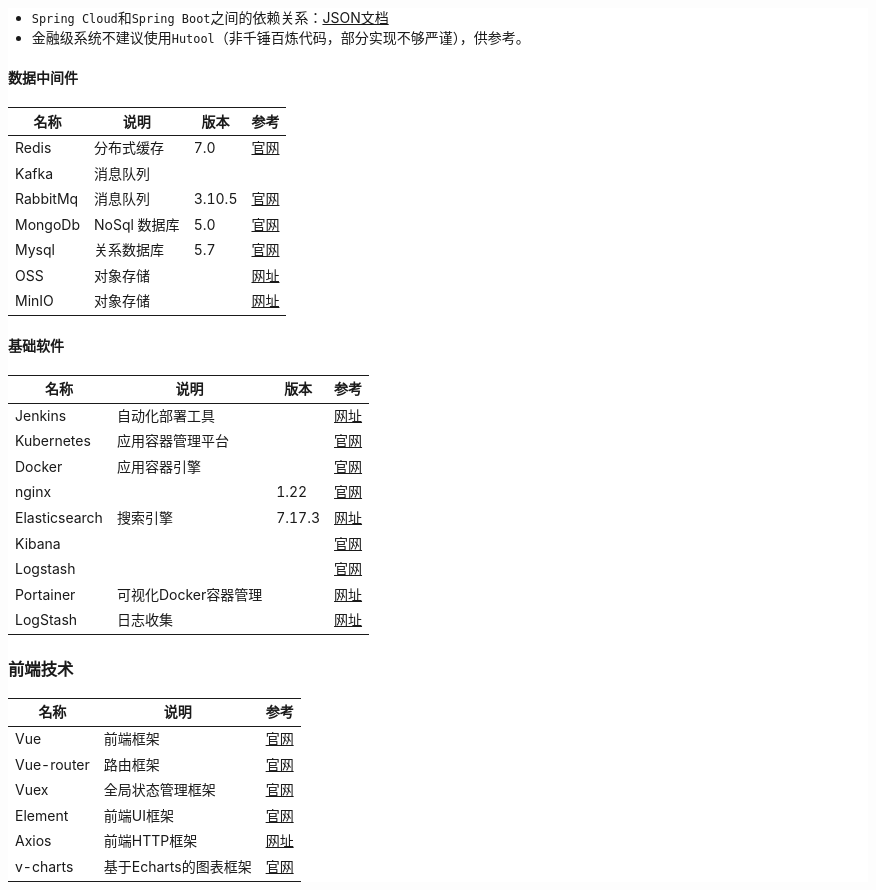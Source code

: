- `Spring Cloud`和`Spring Boot`之间的依赖关系：[JSON文档](https://start.spring.io/actuator/info)  
- 金融级系统不建议使用`Hutool`（非千锤百炼代码，部分实现不够严谨），供参考。

#### 数据中间件

| 名称                   | 说明                  | 版本 | 参考                                                 |
| ---------------------- | --------------------- | ------ | ---------------------------------------------------- |
| Redis                  | 分布式缓存             | 7.0     | [官网](https://redis.io/)                                    |
| Kafka                  | 消息队列               |      |                             |
| RabbitMq               | 消息队列               | 3.10.5 | [官网](http://www.rabbitmq.com/download.html)                        |
| MongoDb                | NoSql 数据库           |  5.0   | [官网](https://www.mongodb.com/)                             |
| Mysql                  | 关系数据库              | 5.7    | [官网](https://www.mysql.com/)                                      |
| OSS                    | 对象存储                |       | [网址](https://github.com/aliyun/aliyun-oss-java-sdk)        |
| MinIO                  | 对象存储                |      | [网址](https://github.com/minio/minio)                       |

#### 基础软件

| 名称                   | 说明                  | 版本 | 参考                                                 |
| ---------------------- | --------------------- | ------ | ---------------------------------------------------- |
| Jenkins                | 自动化部署工具          |        | [网址](https://github.com/jenkinsci/jenkins)                 |
| Kubernetes             | 应用容器管理平台         |        | [官网](https://kubernetes.io/)                                |
| Docker                 | 应用容器引擎            |        | [官网](https://www.docker.com/)                               |
| nginx                  |                       | 1.22   | [官网](http://nginx.org/en/download.html)                             |
| Elasticsearch          | 搜索引擎               | 7.17.3 | [网址](https://github.com/elastic/elasticsearch)              |
| Kibana                 |                       |  | [官网](ttps://www.elastic.co/cn/downloads/kibana)                    |
| Logstash               |                       | | [官网](https://www.elastic.co/cn/downloads/logstash)                  |
| Portainer              | 可视化Docker容器管理     |        | [网址](https://github.com/portainer/portainer)                |
| LogStash               | 日志收集                |        | [网址](https://github.com/logstash/logstash-logback-encoder)  |

### 前端技术

| 名称       | 说明                   | 参考                           |
| ---------- | --------------------- | ------------------------------ |
| Vue        | 前端框架                | [官网](https://vuejs.org/)              |
| Vue-router | 路由框架                | [官网](https://router.vuejs.org/)       |
| Vuex       | 全局状态管理框架         | [官网](https://vuex.vuejs.org/)         |
| Element    | 前端UI框架              | [官网](https://element.eleme.io/)       |
| Axios      | 前端HTTP框架            | [网址](https://github.com/axios/axios)  |
| v-charts   | 基于Echarts的图表框架    | [官网](https://v-charts.js.org/)        |
